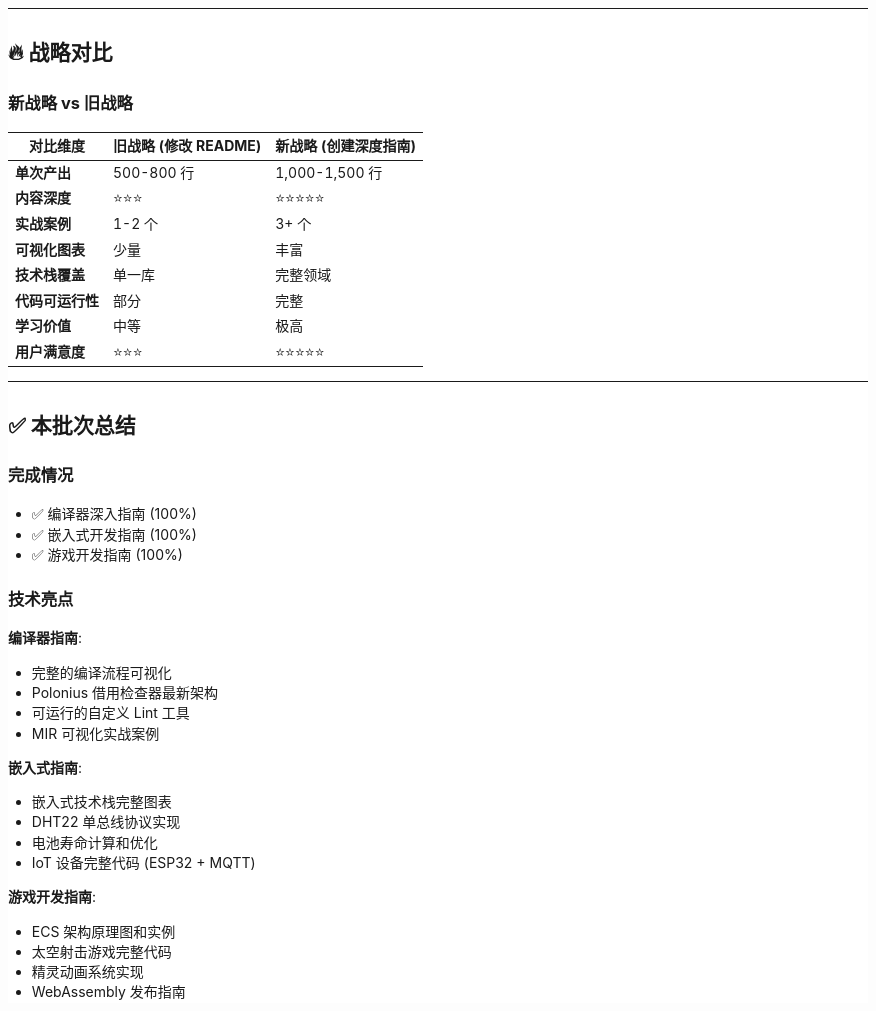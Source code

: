 
---

## 🔥 战略对比

### 新战略 vs 旧战略

| 对比维度 | 旧战略 (修改 README) | 新战略 (创建深度指南) |
|---------|---------------------|---------------------|
| **单次产出** | 500-800 行 | 1,000-1,500 行 |
| **内容深度** | ⭐⭐⭐ | ⭐⭐⭐⭐⭐ |
| **实战案例** | 1-2 个 | 3+ 个 |
| **可视化图表** | 少量 | 丰富 |
| **技术栈覆盖** | 单一库 | 完整领域 |
| **代码可运行性** | 部分 | 完整 |
| **学习价值** | 中等 | 极高 |
| **用户满意度** | ⭐⭐⭐ | ⭐⭐⭐⭐⭐ |

---

## ✅ 本批次总结

### 完成情况

- ✅ 编译器深入指南 (100%)
- ✅ 嵌入式开发指南 (100%)
- ✅ 游戏开发指南 (100%)

### 技术亮点

**编译器指南**:

- 完整的编译流程可视化
- Polonius 借用检查器最新架构
- 可运行的自定义 Lint 工具
- MIR 可视化实战案例

**嵌入式指南**:

- 嵌入式技术栈完整图表
- DHT22 单总线协议实现
- 电池寿命计算和优化
- IoT 设备完整代码 (ESP32 + MQTT)

**游戏开发指南**:

- ECS 架构原理图和实例
- 太空射击游戏完整代码
- 精灵动画系统实现
- WebAssembly 发布指南
